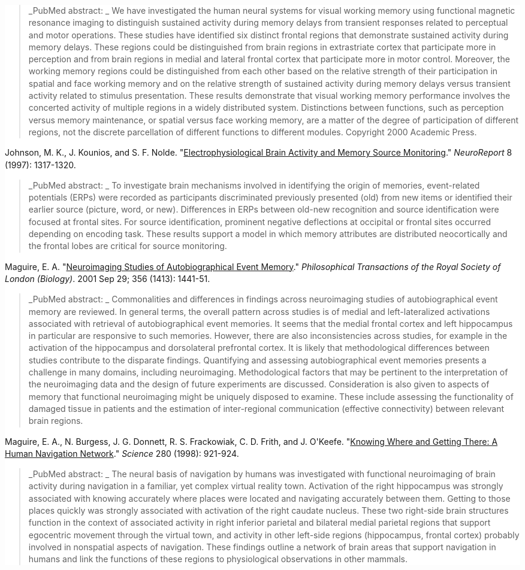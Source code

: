 > _PubMed abstract: _ We have investigated the human neural systems for visual working memory using functional magnetic resonance imaging to distinguish sustained activity during memory delays from transient responses related to perceptual and motor operations. These studies have identified six distinct frontal regions that demonstrate sustained activity during memory delays. These regions could be distinguished from brain regions in extrastriate cortex that participate more in perception and from brain regions in medial and lateral frontal cortex that participate more in motor control. Moreover, the working memory regions could be distinguished from each other based on the relative strength of their participation in spatial and face working memory and on the relative strength of sustained activity during memory delays versus transient activity related to stimulus presentation. These results demonstrate that visual working memory performance involves the concerted activity of multiple regions in a widely distributed system. Distinctions between functions, such as perception versus memory maintenance, or spatial versus face working memory, are a matter of the degree of participation of different regions, not the discrete parcellation of different functions to different modules. Copyright 2000 Academic Press.

Johnson, M. K., J. Kounios, and S. F. Nolde. "[Electrophysiological Brain Activity and Memory Source Monitoring](http://www.ncbi.nlm.nih.gov/entrez/query.fcgi?cmd=Retrieve&db=PubMed&dopt=Citation&list_uids=9175136)." _NeuroReport_ 8 (1997): 1317-1320.

> _PubMed abstract: _ To investigate brain mechanisms involved in identifying the origin of memories, event-related potentials (ERPs) were recorded as participants discriminated previously presented (old) from new items or identified their earlier source (picture, word, or new). Differences in ERPs between old-new recognition and source identification were focused at frontal sites. For source identification, prominent negative deflections at occipital or frontal sites occurred depending on encoding task. These results support a model in which memory attributes are distributed neocortically and the frontal lobes are critical for source monitoring.

Maguire, E. A. "[Neuroimaging Studies of Autobiographical Event Memory](http://www.ncbi.nlm.nih.gov/entrez/query.fcgi?cmd=Retrieve&db=PubMed&dopt=Citation&list_uids=11571035)." _Philosophical Transactions of the Royal Society of London (Biology)_. 2001 Sep 29; 356 (1413): 1441-51.

> _PubMed abstract: _ Commonalities and differences in findings across neuroimaging studies of autobiographical event memory are reviewed. In general terms, the overall pattern across studies is of medial and left-lateralized activations associated with retrieval of autobiographical event memories. It seems that the medial frontal cortex and left hippocampus in particular are responsive to such memories. However, there are also inconsistencies across studies, for example in the activation of the hippocampus and dorsolateral prefrontal cortex. It is likely that methodological differences between studies contribute to the disparate findings. Quantifying and assessing autobiographical event memories presents a challenge in many domains, including neuroimaging. Methodological factors that may be pertinent to the interpretation of the neuroimaging data and the design of future experiments are discussed. Consideration is also given to aspects of memory that functional neuroimaging might be uniquely disposed to examine. These include assessing the functionality of damaged tissue in patients and the estimation of inter-regional communication (effective connectivity) between relevant brain regions.

Maguire, E. A., N. Burgess, J. G. Donnett, R. S. Frackowiak, C. D. Frith, and J. O'Keefe. "[Knowing Where and Getting There: A Human Navigation Network](http://www.ncbi.nlm.nih.gov/entrez/query.fcgi?cmd=Retrieve&db=PubMed&dopt=Citation&list_uids=9572740)." _Science_ 280 (1998): 921-924.

> _PubMed abstract: _ The neural basis of navigation by humans was investigated with functional neuroimaging of brain activity during navigation in a familiar, yet complex virtual reality town. Activation of the right hippocampus was strongly associated with knowing accurately where places were located and navigating accurately between them. Getting to those places quickly was strongly associated with activation of the right caudate nucleus. These two right-side brain structures function in the context of associated activity in right inferior parietal and bilateral medial parietal regions that support egocentric movement through the virtual town, and activity in other left-side regions (hippocampus, frontal cortex) probably involved in nonspatial aspects of navigation. These findings outline a network of brain areas that support navigation in humans and link the functions of these regions to physiological observations in other mammals.
